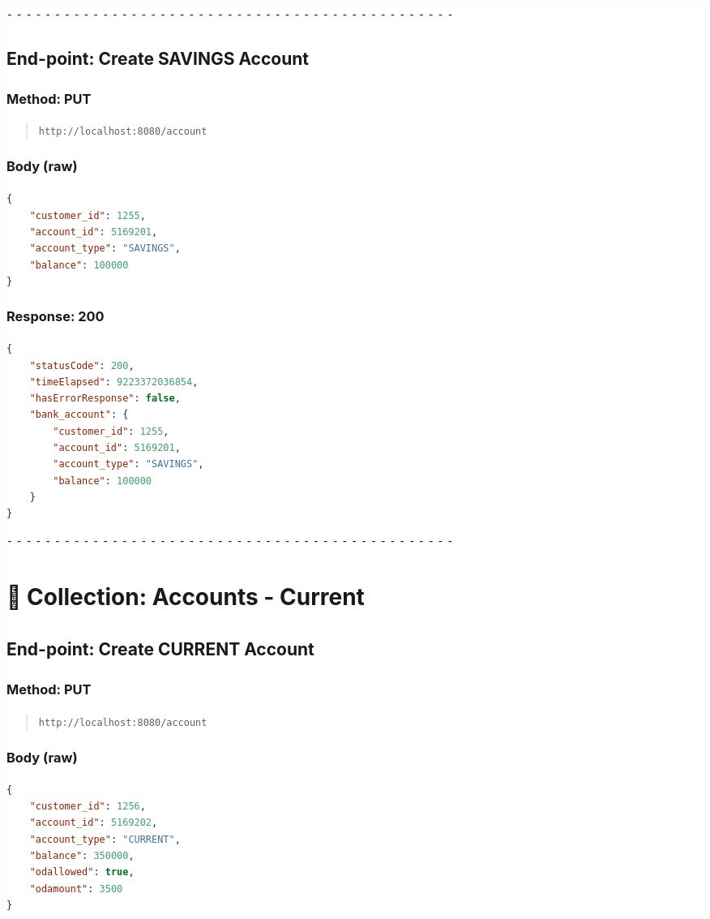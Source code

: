 
⁃ ⁃ ⁃ ⁃ ⁃ ⁃ ⁃ ⁃ ⁃ ⁃ ⁃ ⁃ ⁃ ⁃ ⁃ ⁃ ⁃ ⁃ ⁃ ⁃ ⁃ ⁃ ⁃ ⁃ ⁃ ⁃ ⁃ ⁃ ⁃ ⁃ ⁃ ⁃ ⁃ ⁃ ⁃ ⁃ ⁃ ⁃ ⁃ ⁃ ⁃ ⁃ ⁃ ⁃ ⁃ ⁃ ⁃

## End-point: Create SAVINGS Account
### Method: PUT
>```
>http://localhost:8080/account
>```
### Body (**raw**)

```json
{
    "customer_id": 1255,
    "account_id": 5169201,
    "account_type": "SAVINGS",
    "balance": 100000
}
```

### Response: 200
```json
{
    "statusCode": 200,
    "timeElapsed": 9223372036854,
    "hasErrorResponse": false,
    "bank_account": {
        "customer_id": 1255,
        "account_id": 5169201,
        "account_type": "SAVINGS",
        "balance": 100000
    }
}
```


⁃ ⁃ ⁃ ⁃ ⁃ ⁃ ⁃ ⁃ ⁃ ⁃ ⁃ ⁃ ⁃ ⁃ ⁃ ⁃ ⁃ ⁃ ⁃ ⁃ ⁃ ⁃ ⁃ ⁃ ⁃ ⁃ ⁃ ⁃ ⁃ ⁃ ⁃ ⁃ ⁃ ⁃ ⁃ ⁃ ⁃ ⁃ ⁃ ⁃ ⁃ ⁃ ⁃ ⁃ ⁃ ⁃ ⁃
# 📁 Collection: Accounts - Current 


## End-point: Create CURRENT Account
### Method: PUT
>```
>http://localhost:8080/account
>```
### Body (**raw**)

```json
{
    "customer_id": 1256,
    "account_id": 5169202,
    "account_type": "CURRENT",
    "balance": 350000,
    "odallowed": true,
    "odamount": 3500
}
```
